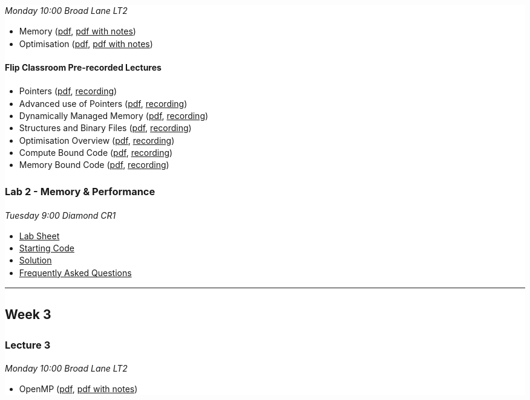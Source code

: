 *Monday 10:00 Broad Lane LT2*

* Memory ([pdf](https://drive.google.com/file/d/1Q3SPHDw-yKYEpnScqV6fSMmataXOIu5w/view?usp=share_link), [pdf with notes](https://drive.google.com/file/d/1ANbbpze6znQfaIyjknz-ZS6Thki8jsW-/view?usp=share_link))
* Optimisation ([pdf](https://drive.google.com/file/d/1hB7s7RtsGnX-LCQs9H0xvxisekWSg0cd/view?usp=share_link), [pdf with notes](https://drive.google.com/file/d/1YsfnQOHh1m_JvwDISpHfrg4c3314NcFL/view?usp=share_link))

#### Flip Classroom Pre-recorded Lectures

* Pointers ([pdf](https://drive.google.com/file/d/1ek2YjPLMDwdtRJVlUrmPZ31SV6E7UWbV/view?usp=sharing), [recording](https://digitalmedia.sheffield.ac.uk/media/Lecture+03+-+Part+01+-+Pointers/1_2lxp7wyb))
* Advanced use of Pointers ([pdf](https://drive.google.com/file/d/1TuHaiow_oGjXOWvTy05CFY3lw0bwKh2Y/view?usp=sharing), [recording](https://digitalmedia.sheffield.ac.uk/media/Lecture+03+-+Part+02+-+Advanced+Pointers/1_v4x7d5sr))
* Dynamically Managed Memory ([pdf](https://drive.google.com/file/d/1tnGYCG48XOYMhUf78dJT-VT1kT4d6lFp/view?usp=sharing), [recording](https://digitalmedia.sheffield.ac.uk/media/Lecture+03+-+Part+03+-+Manual+Memory+Management/1_4j49qhoj))
* Structures and Binary Files ([pdf](https://drive.google.com/file/d/1Pl_wx-H9dDXfGfKEprxs6jg3RzrTSnVq/view?usp=sharing), [recording](https://digitalmedia.sheffield.ac.uk/media/Lecture+03+-+Part+04+-+Structures+and+Binary+Files/1_38omyxrt))
* Optimisation Overview ([pdf](https://drive.google.com/file/d/1wVdzbq9DL0S-qK0K1np084Mc8mF7CWNb/view?usp=sharing), [recording](https://digitalmedia.sheffield.ac.uk/media/Lecture+04+-+Part+01+-+Optmisation+Overview/1_z09qnv7q))
* Compute Bound Code ([pdf](https://drive.google.com/file/d/17xQZlwihTvo2vEEWPpb5k8EWOqXezz3U/view?usp=sharing), [recording](https://digitalmedia.sheffield.ac.uk/media/Lecture+04+-+Part+02+-+Compute+Bound+Code/1_t74gjrqg))
* Memory Bound Code ([pdf](https://drive.google.com/file/d/1pi7FnfWd_0YcMouXTnktV7Pu4BDXoEOh/view?usp=sharing), [recording](https://digitalmedia.sheffield.ac.uk/media/Lecture+04+-+Part+03+-+Memory+Bound+Code/1_eaa6z5dh))

### Lab 2 - Memory & Performance

*Tuesday 9:00 Diamond CR1*

* [Lab Sheet](https://drive.google.com/file/d/1CPVT4mY909_srrhuGMmlsSZ6BAZGLPTY/view?usp=sharing)
* [Starting Code](https://github.com/RSE-Sheffield/COMCUDA_labs/archive/Lab02_src.zip)
* [Solution](https://github.com/RSE-Sheffield/COMCUDA_labs/archive/Lab02_sln.zip)
* [Frequently Asked Questions](./labs/2)

--------------------

## Week 3

### Lecture 3

*Monday 10:00 Broad Lane LT2*

* OpenMP ([pdf](https://drive.google.com/file/d/1ytyu8o4o1MlIfZWBugMT65UiOiPN-Cuc/view?usp=share_link), [pdf with notes](https://drive.google.com/file/d/1fJJxAi9eZ0g-mOSFlPEF_q7t0pRcnYGQ/view?usp=share_link))
